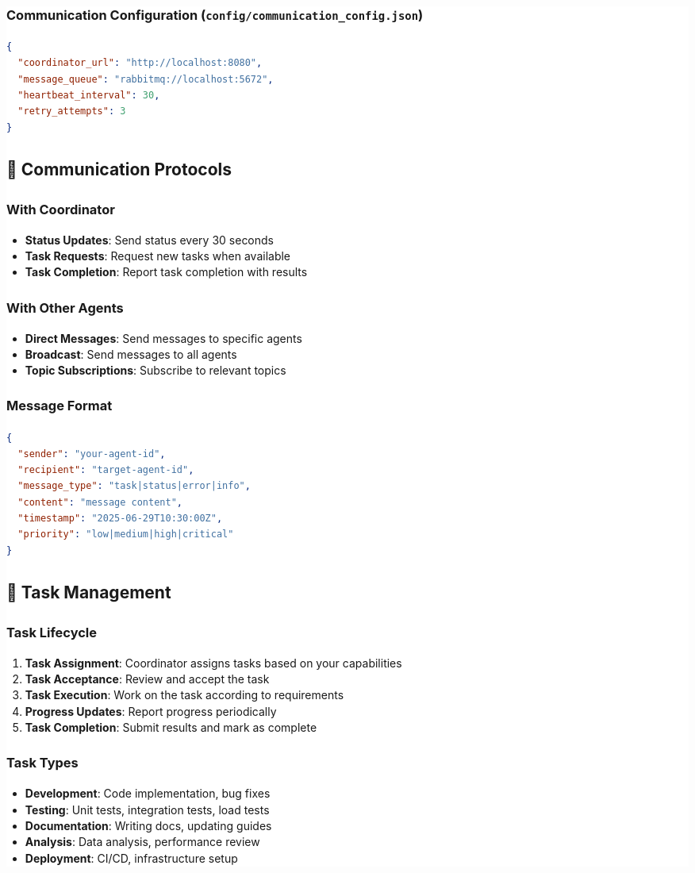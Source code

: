 ### Communication Configuration (`config/communication_config.json`)
```json
{
  "coordinator_url": "http://localhost:8080",
  "message_queue": "rabbitmq://localhost:5672",
  "heartbeat_interval": 30,
  "retry_attempts": 3
}
```

## 📡 Communication Protocols

### With Coordinator
- **Status Updates**: Send status every 30 seconds
- **Task Requests**: Request new tasks when available
- **Task Completion**: Report task completion with results

### With Other Agents
- **Direct Messages**: Send messages to specific agents
- **Broadcast**: Send messages to all agents
- **Topic Subscriptions**: Subscribe to relevant topics

### Message Format
```json
{
  "sender": "your-agent-id",
  "recipient": "target-agent-id",
  "message_type": "task|status|error|info",
  "content": "message content",
  "timestamp": "2025-06-29T10:30:00Z",
  "priority": "low|medium|high|critical"
}
```

## 🎯 Task Management

### Task Lifecycle
1. **Task Assignment**: Coordinator assigns tasks based on your capabilities
2. **Task Acceptance**: Review and accept the task
3. **Task Execution**: Work on the task according to requirements
4. **Progress Updates**: Report progress periodically
5. **Task Completion**: Submit results and mark as complete

### Task Types
- **Development**: Code implementation, bug fixes
- **Testing**: Unit tests, integration tests, load tests
- **Documentation**: Writing docs, updating guides
- **Analysis**: Data analysis, performance review
- **Deployment**: CI/CD, infrastructure setup
